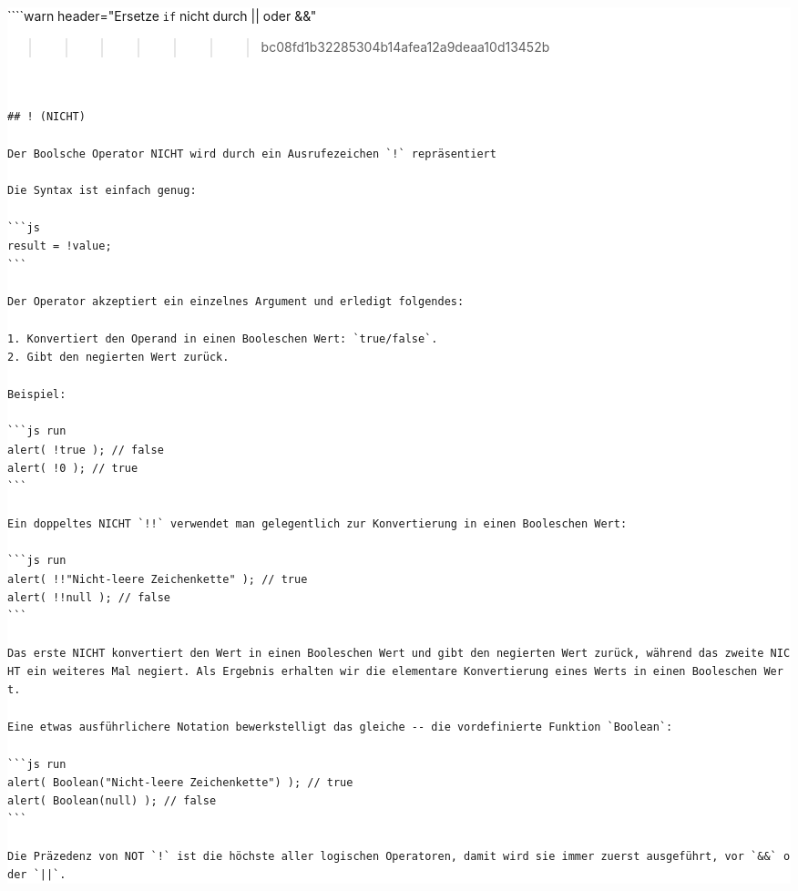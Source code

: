 ````warn header="Ersetze `if` nicht durch || oder &&"
>>>>>>> bc08fd1b32285304b14afea12a9deaa10d13452b
````


## ! (NICHT)

Der Boolsche Operator NICHT wird durch ein Ausrufezeichen `!` repräsentiert

Die Syntax ist einfach genug:

```js
result = !value;
```

Der Operator akzeptiert ein einzelnes Argument und erledigt folgendes:

1. Konvertiert den Operand in einen Booleschen Wert: `true/false`.
2. Gibt den negierten Wert zurück.

Beispiel:

```js run
alert( !true ); // false
alert( !0 ); // true
```

Ein doppeltes NICHT `!!` verwendet man gelegentlich zur Konvertierung in einen Booleschen Wert:

```js run
alert( !!"Nicht-leere Zeichenkette" ); // true
alert( !!null ); // false
```

Das erste NICHT konvertiert den Wert in einen Booleschen Wert und gibt den negierten Wert zurück, während das zweite NICHT ein weiteres Mal negiert. Als Ergebnis erhalten wir die elementare Konvertierung eines Werts in einen Booleschen Wert.

Eine etwas ausführlichere Notation bewerkstelligt das gleiche -- die vordefinierte Funktion `Boolean`:

```js run
alert( Boolean("Nicht-leere Zeichenkette") ); // true
alert( Boolean(null) ); // false
```

Die Präzedenz von NOT `!` ist die höchste aller logischen Operatoren, damit wird sie immer zuerst ausgeführt, vor `&&` oder `||`.
